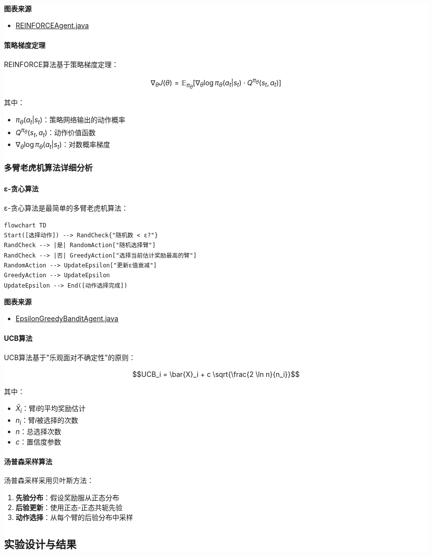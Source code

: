 **图表来源**
- [REINFORCEAgent.java](file://tinyai-dl-rl/src/main/java/io/leavesfly/tinyai/rl/agent/REINFORCEAgent.java#L200-L300)

#### 策略梯度定理

REINFORCE算法基于策略梯度定理：

$$\nabla_\theta J(\theta) = \mathbb{E}_{\pi_\theta} \left[ \nabla_\theta \log \pi_\theta(a_t|s_t) \cdot Q^{\pi_\theta}(s_t, a_t) \right]$$

其中：
- $\pi_\theta(a_t|s_t)$：策略网络输出的动作概率
- $Q^{\pi_\theta}(s_t, a_t)$：动作价值函数
- $\nabla_\theta \log \pi_\theta(a_t|s_t)$：对数概率梯度

### 多臂老虎机算法详细分析

#### ε-贪心算法

ε-贪心算法是最简单的多臂老虎机算法：

```mermaid
flowchart TD
Start([选择动作]) --> RandCheck{"随机数 < ε?"}
RandCheck --> |是| RandomAction["随机选择臂"]
RandCheck --> |否| GreedyAction["选择当前估计奖励最高的臂"]
RandomAction --> UpdateEpsilon["更新ε值衰减"]
GreedyAction --> UpdateEpsilon
UpdateEpsilon --> End([动作选择完成])
```

**图表来源**
- [EpsilonGreedyBanditAgent.java](file://tinyai-dl-rl/src/main/java/io/leavesfly/tinyai/rl/agent/EpsilonGreedyBanditAgent.java#L50-L80)

#### UCB算法

UCB算法基于"乐观面对不确定性"的原则：

$$UCB_i = \bar{X}_i + c \sqrt{\frac{2 \ln n}{n_i}}$$

其中：
- $\bar{X}_i$：臂$i$的平均奖励估计
- $n_i$：臂$i$被选择的次数
- $n$：总选择次数
- $c$：置信度参数

#### 汤普森采样算法

汤普森采样采用贝叶斯方法：

1. **先验分布**：假设奖励服从正态分布
2. **后验更新**：使用正态-正态共轭先验
3. **动作选择**：从每个臂的后验分布中采样

## 实验设计与结果
